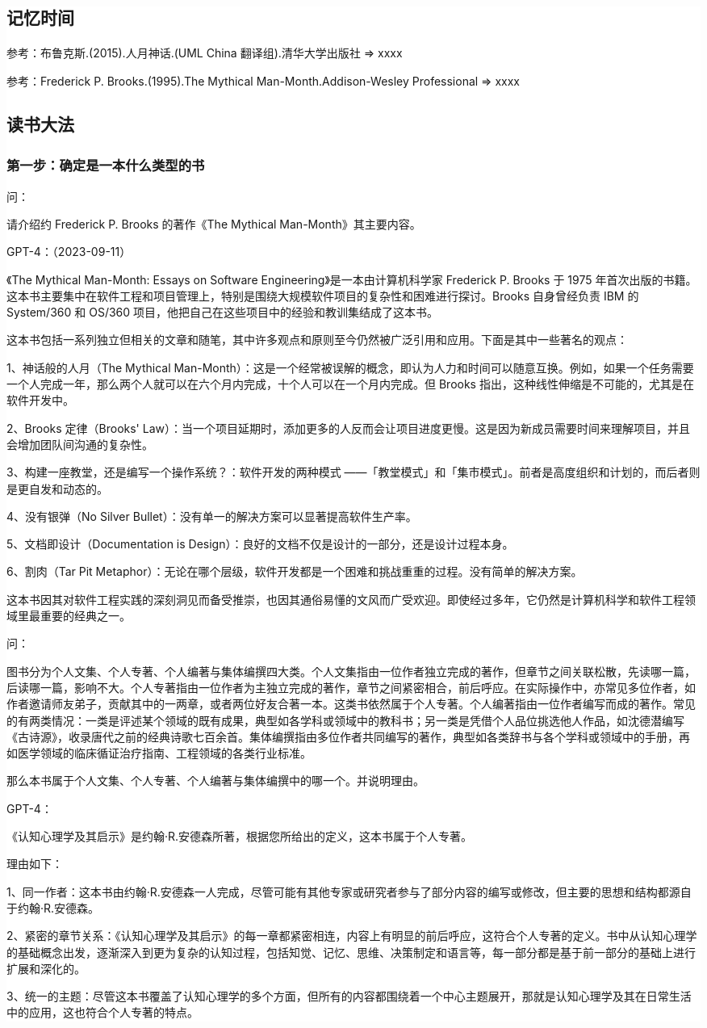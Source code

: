 ## 记忆时间

参考：布鲁克斯.(2015).人月神话.(UML China 翻译组).清华大学出版社 => xxxx

参考：Frederick P. Brooks.(1995).The Mythical Man-Month.Addison-Wesley Professional => xxxx

## 读书大法

### 第一步：确定是一本什么类型的书

问：

请介绍约 Frederick P. Brooks 的著作《The Mythical Man-Month》其主要内容。

GPT-4：（2023-09-11）

《The Mythical Man-Month: Essays on Software Engineering》是一本由计算机科学家 Frederick P. Brooks 于 1975 年首次出版的书籍。这本书主要集中在软件工程和项目管理上，特别是围绕大规模软件项目的复杂性和困难进行探讨。Brooks 自身曾经负责 IBM 的 System/360 和 OS/360 项目，他把自己在这些项目中的经验和教训集结成了这本书。

这本书包括一系列独立但相关的文章和随笔，其中许多观点和原则至今仍然被广泛引用和应用。下面是其中一些著名的观点：

1、神话般的人月（The Mythical Man-Month）：这是一个经常被误解的概念，即认为人力和时间可以随意互换。例如，如果一个任务需要一个人完成一年，那么两个人就可以在六个月内完成，十个人可以在一个月内完成。但 Brooks 指出，这种线性伸缩是不可能的，尤其是在软件开发中。

2、Brooks 定律（Brooks' Law）：当一个项目延期时，添加更多的人反而会让项目进度更慢。这是因为新成员需要时间来理解项目，并且会增加团队间沟通的复杂性。

3、构建一座教堂，还是编写一个操作系统？：软件开发的两种模式 ——「教堂模式」和「集市模式」。前者是高度组织和计划的，而后者则是更自发和动态的。

4、没有银弹（No Silver Bullet）：没有单一的解决方案可以显著提高软件生产率。

5、文档即设计（Documentation is Design）：良好的文档不仅是设计的一部分，还是设计过程本身。

6、割肉（Tar Pit Metaphor）：无论在哪个层级，软件开发都是一个困难和挑战重重的过程。没有简单的解决方案。

这本书因其对软件工程实践的深刻洞见而备受推崇，也因其通俗易懂的文风而广受欢迎。即使经过多年，它仍然是计算机科学和软件工程领域里最重要的经典之一。




问：

图书分为个人文集、个人专著、个人编著与集体编撰四大类。个人文集指由一位作者独立完成的著作，但章节之间关联松散，先读哪一篇，后读哪一篇，影响不大。个人专著指由一位作者为主独立完成的著作，章节之间紧密相合，前后呼应。在实际操作中，亦常见多位作者，如作者邀请师友弟子，贡献其中的一两章，或者两位好友合著一本。这类书依然属于个人专著。个人编著指由一位作者编写而成的著作。常见的有两类情况：一类是评述某个领域的既有成果，典型如各学科或领域中的教科书；另一类是凭借个人品位挑选他人作品，如沈德潜编写《古诗源》，收录唐代之前的经典诗歌七百余首。集体编撰指由多位作者共同编写的著作，典型如各类辞书与各个学科或领域中的手册，再如医学领域的临床循证治疗指南、工程领域的各类行业标准。

那么本书属于个人文集、个人专著、个人编著与集体编撰中的哪一个。并说明理由。

GPT-4：

《认知心理学及其启示》是约翰·R.安德森所著，根据您所给出的定义，这本书属于个人专著。

理由如下：

1、同一作者：这本书由约翰·R.安德森一人完成，尽管可能有其他专家或研究者参与了部分内容的编写或修改，但主要的思想和结构都源自于约翰·R.安德森。

2、紧密的章节关系：《认知心理学及其启示》的每一章都紧密相连，内容上有明显的前后呼应，这符合个人专著的定义。书中从认知心理学的基础概念出发，逐渐深入到更为复杂的认知过程，包括知觉、记忆、思维、决策制定和语言等，每一部分都是基于前一部分的基础上进行扩展和深化的。

3、统一的主题：尽管这本书覆盖了认知心理学的多个方面，但所有的内容都围绕着一个中心主题展开，那就是认知心理学及其在日常生活中的应用，这也符合个人专著的特点。
